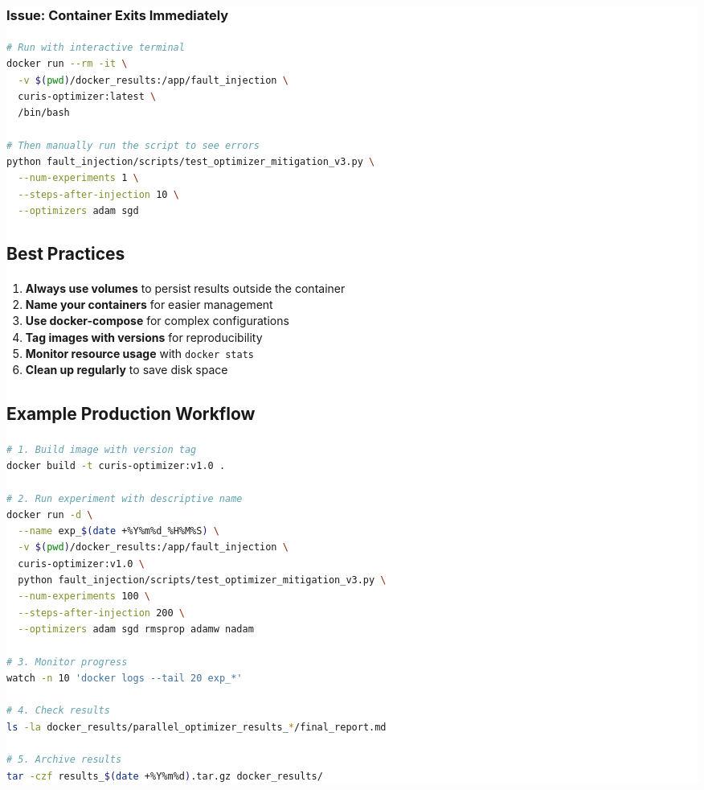 ### Issue: Container Exits Immediately
```bash
# Run with interactive terminal
docker run --rm -it \
  -v $(pwd)/docker_results:/app/fault_injection \
  curis-optimizer:latest \
  /bin/bash

# Then manually run the script to see errors
python fault_injection/scripts/test_optimizer_mitigation_v3.py \
  --num-experiments 1 \
  --steps-after-injection 10 \
  --optimizers adam sgd
```

## Best Practices

1. **Always use volumes** to persist results outside the container
2. **Name your containers** for easier management
3. **Use docker-compose** for complex configurations
4. **Tag images with versions** for reproducibility
5. **Monitor resource usage** with `docker stats`
6. **Clean up regularly** to save disk space

## Example Production Workflow

```bash
# 1. Build image with version tag
docker build -t curis-optimizer:v1.0 .

# 2. Run experiment with descriptive name
docker run -d \
  --name exp_$(date +%Y%m%d_%H%M%S) \
  -v $(pwd)/docker_results:/app/fault_injection \
  curis-optimizer:v1.0 \
  python fault_injection/scripts/test_optimizer_mitigation_v3.py \
  --num-experiments 100 \
  --steps-after-injection 200 \
  --optimizers adam sgd rmsprop adamw nadam

# 3. Monitor progress
watch -n 10 'docker logs --tail 20 exp_*'

# 4. Check results
ls -la docker_results/parallel_optimizer_results_*/final_report.md

# 5. Archive results
tar -czf results_$(date +%Y%m%d).tar.gz docker_results/
```